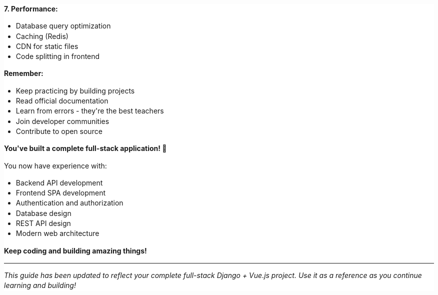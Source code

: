 **7. Performance:**
- Database query optimization
- Caching (Redis)
- CDN for static files
- Code splitting in frontend

**Remember:**
- Keep practicing by building projects
- Read official documentation
- Learn from errors - they're the best teachers
- Join developer communities
- Contribute to open source

**You've built a complete full-stack application! 🚀**

You now have experience with:
- Backend API development
- Frontend SPA development
- Authentication and authorization
- Database design
- REST API design
- Modern web architecture

**Keep coding and building amazing things!**

---

*This guide has been updated to reflect your complete full-stack Django + Vue.js project. Use it as a reference as you continue learning and building!*
